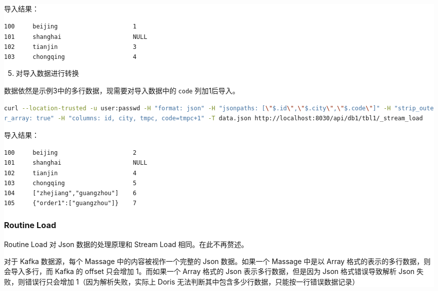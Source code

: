 导入结果：

```
100     beijing                     1
101     shanghai                    NULL
102     tianjin                     3
103     chongqing                   4
```

5. 对导入数据进行转换

数据依然是示例3中的多行数据，现需要对导入数据中的 `code` 列加1后导入。

```bash
curl --location-trusted -u user:passwd -H "format: json" -H "jsonpaths: [\"$.id\",\"$.city\",\"$.code\"]" -H "strip_outer_array: true" -H "columns: id, city, tmpc, code=tmpc+1" -T data.json http://localhost:8030/api/db1/tbl1/_stream_load
```

导入结果：

```text
100     beijing                     2
101     shanghai                    NULL
102     tianjin                     4
103     chongqing                   5
104     ["zhejiang","guangzhou"]    6
105     {"order1":["guangzhou"]}    7
```

### Routine Load

Routine Load 对 Json 数据的处理原理和 Stream Load 相同。在此不再赘述。

对于 Kafka 数据源，每个 Massage 中的内容被视作一个完整的 Json 数据。如果一个 Massage 中是以 Array 格式的表示的多行数据，则会导入多行，而 Kafka 的 offset 只会增加 1。而如果一个 Array 格式的 Json 表示多行数据，但是因为 Json 格式错误导致解析 Json 失败，则错误行只会增加 1（因为解析失败，实际上 Doris 无法判断其中包含多少行数据，只能按一行错误数据记录）
